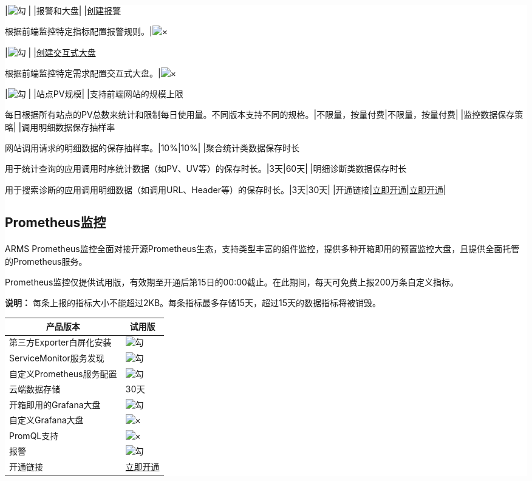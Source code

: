 |![勾](https://static-aliyun-doc.oss-accelerate.aliyuncs.com/assets/img/zh-CN/1438912261/p278633.png) |
|报警和大盘|
|[创建报警](/intl.zh-CN/快速入门/快速创建ARMS报警.md)

根据前端监控特定指标配置报警规则。|![×](https://static-aliyun-doc.oss-accelerate.aliyuncs.com/assets/img/zh-CN/9577912261/p278629.png)

|![勾](https://static-aliyun-doc.oss-accelerate.aliyuncs.com/assets/img/zh-CN/1438912261/p278633.png) |
|[创建交互式大盘](/intl.zh-CN/大盘和报警/创建交互大盘.md)

根据前端监控特定需求配置交互式大盘。|![×](https://static-aliyun-doc.oss-accelerate.aliyuncs.com/assets/img/zh-CN/9577912261/p278629.png)

|![勾](https://static-aliyun-doc.oss-accelerate.aliyuncs.com/assets/img/zh-CN/1438912261/p278633.png) |
|站点PV规模|
|支持前端网站的规模上限

每日根据所有站点的PV总数来统计和限制每日使用量。不同版本支持不同的规格。|不限量，按量付费|不限量，按量付费|
|监控数据保存策略|
|调用明细数据保存抽样率

网站调用请求的明细数据的保存抽样率。|10%|10%|
|聚合统计类数据保存时长

用于统计查询的应用调用时序统计数据（如PV、UV等）的保存时长。|3天|60天|
|明细诊断类数据保存时长

用于搜索诊断的应用调用明细数据（如调用URL、Header等）的保存时长。|3天|30天|
|开通链接|[立即开通](https://common-buy.aliyun.com/?commodityCode=arms#/open)|[立即开通](https://common-buy.aliyun.com/?commodityCode=arms_web_post#/buy)|

## Prometheus监控

ARMS Prometheus监控全面对接开源Prometheus生态，支持类型丰富的组件监控，提供多种开箱即用的预置监控大盘，且提供全面托管的Prometheus服务。

Prometheus监控仅提供试用版，有效期至开通后第15日的00:00截止。在此期间，每天可免费上报200万条自定义指标。

**说明：** 每条上报的指标大小不能超过2KB。每条指标最多存储15天，超过15天的数据指标将被销毁。

|产品版本|试用版|
|----|---|
|第三方Exporter白屏化安装|![勾](https://static-aliyun-doc.oss-accelerate.aliyuncs.com/assets/img/zh-CN/1438912261/p278633.png) |
|ServiceMonitor服务发现|![勾](https://static-aliyun-doc.oss-accelerate.aliyuncs.com/assets/img/zh-CN/1438912261/p278633.png) |
|自定义Prometheus服务配置|![勾](https://static-aliyun-doc.oss-accelerate.aliyuncs.com/assets/img/zh-CN/1438912261/p278633.png) |
|云端数据存储|30天|
|开箱即用的Grafana大盘|![勾](https://static-aliyun-doc.oss-accelerate.aliyuncs.com/assets/img/zh-CN/1438912261/p278633.png) |
|自定义Grafana大盘|![×](https://static-aliyun-doc.oss-accelerate.aliyuncs.com/assets/img/zh-CN/9577912261/p278629.png) |
|PromQL支持|![×](https://static-aliyun-doc.oss-accelerate.aliyuncs.com/assets/img/zh-CN/9577912261/p278629.png) |
|报警|![勾](https://static-aliyun-doc.oss-accelerate.aliyuncs.com/assets/img/zh-CN/1438912261/p278633.png) |
|开通链接|[立即开通](https://common-buy.aliyun.com/?commodityCode=arms#/open)|
